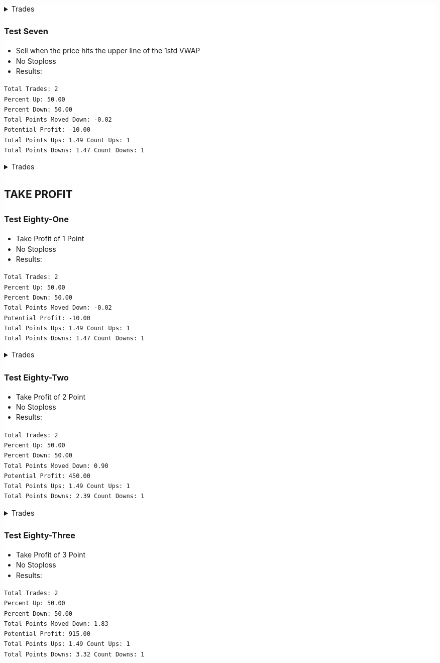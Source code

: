 <details><summary>Trades</summary></details>

### Test Seven
* Sell when the price hits the upper line of the 1std VWAP
* No Stoploss
* Results:
```
Total Trades: 2
Percent Up: 50.00
Percent Down: 50.00
Total Points Moved Down: -0.02
Potential Profit: -10.00
Total Points Ups: 1.49 Count Ups: 1
Total Points Downs: 1.47 Count Downs: 1
```

<details><summary>Trades</summary></details>

## TAKE PROFIT

### Test Eighty-One
* Take Profit of 1 Point
* No Stoploss
* Results:
```
Total Trades: 2
Percent Up: 50.00
Percent Down: 50.00
Total Points Moved Down: -0.02
Potential Profit: -10.00
Total Points Ups: 1.49 Count Ups: 1
Total Points Downs: 1.47 Count Downs: 1
```

<details><summary>Trades</summary></details>

### Test Eighty-Two
* Take Profit of 2 Point
* No Stoploss
* Results:
```
Total Trades: 2
Percent Up: 50.00
Percent Down: 50.00
Total Points Moved Down: 0.90
Potential Profit: 450.00
Total Points Ups: 1.49 Count Ups: 1
Total Points Downs: 2.39 Count Downs: 1
```

<details><summary>Trades</summary></details>

### Test Eighty-Three
* Take Profit of 3 Point
* No Stoploss
* Results:
```
Total Trades: 2
Percent Up: 50.00
Percent Down: 50.00
Total Points Moved Down: 1.83
Potential Profit: 915.00
Total Points Ups: 1.49 Count Ups: 1
Total Points Downs: 3.32 Count Downs: 1
```